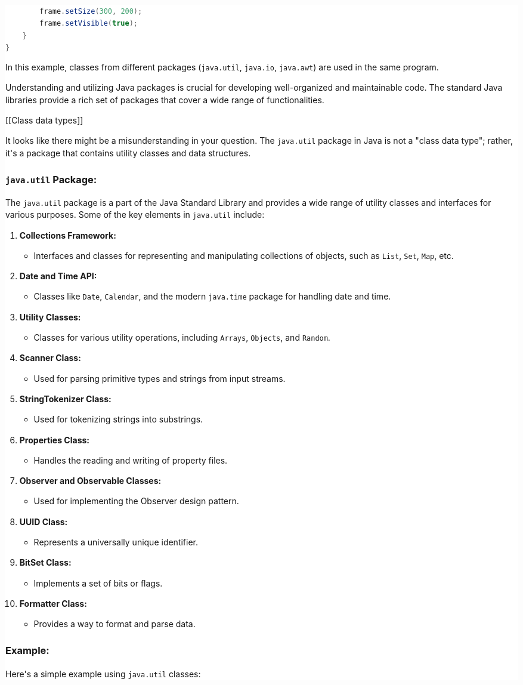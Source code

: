```java
        frame.setSize(300, 200);
        frame.setVisible(true);
    }
}
```

In this example, classes from different packages (`java.util`, `java.io`, `java.awt`) are used in the same program.

Understanding and utilizing Java packages is crucial for developing well-organized and maintainable code. The standard Java libraries provide a rich set of packages that cover a wide range of functionalities.

[[Class data types]]

It looks like there might be a misunderstanding in your question. The `java.util` package in Java is not a "class data type"; rather, it's a package that contains utility classes and data structures. 

### `java.util` Package:

The `java.util` package is a part of the Java Standard Library and provides a wide range of utility classes and interfaces for various purposes. Some of the key elements in `java.util` include:

1. **Collections Framework:**
   - Interfaces and classes for representing and manipulating collections of objects, such as `List`, `Set`, `Map`, etc.

2. **Date and Time API:**
   - Classes like `Date`, `Calendar`, and the modern `java.time` package for handling date and time.

3. **Utility Classes:**
   - Classes for various utility operations, including `Arrays`, `Objects`, and `Random`.

4. **Scanner Class:**
   - Used for parsing primitive types and strings from input streams.

5. **StringTokenizer Class:**
   - Used for tokenizing strings into substrings.

6. **Properties Class:**
   - Handles the reading and writing of property files.

7. **Observer and Observable Classes:**
   - Used for implementing the Observer design pattern.

8. **UUID Class:**
   - Represents a universally unique identifier.

9. **BitSet Class:**
   - Implements a set of bits or flags.

10. **Formatter Class:**
    - Provides a way to format and parse data.

### Example:

Here's a simple example using `java.util` classes:
